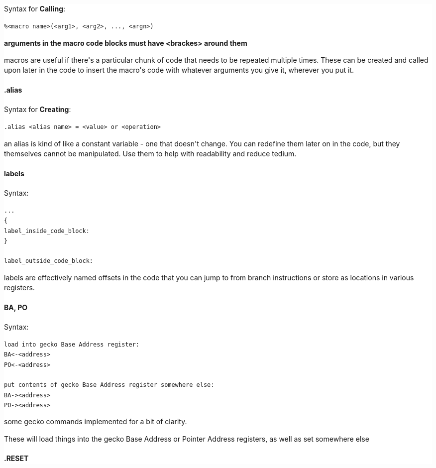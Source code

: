 Syntax for **Calling**:
```
%<macro name>(<arg1>, <arg2>, ..., <argn>)
```

**arguments in the macro code blocks must have \<brackes\> around them**

macros are useful if there's a particular chunk of code that needs to be repeated multiple
times. These can be created and called upon later in the code to insert the macro's code
with whatever arguments you give it, wherever you put it.

#### .alias

Syntax for **Creating**:
```
.alias <alias name> = <value> or <operation>
```

an alias is kind of like a constant variable - one that doesn't change. You can redefine
them later on in the code, but they themselves cannot be manipulated. Use them
to help with readability and reduce tedium.

#### labels

Syntax:
```
...
{
label_inside_code_block:
}

label_outside_code_block:
```

labels are effectively named offsets in the code that you can jump to from branch
instructions or store as locations in various registers.

#### BA, PO

Syntax:
```
load into gecko Base Address register:
BA<-<address>
PO<-<address>

put contents of gecko Base Address register somewhere else:
BA-><address>
PO-><address>
```

some gecko commands implemented for a bit of clarity.

These will load things into the gecko Base Address or Pointer Address registers, as
well as set somewhere else

#### .RESET
